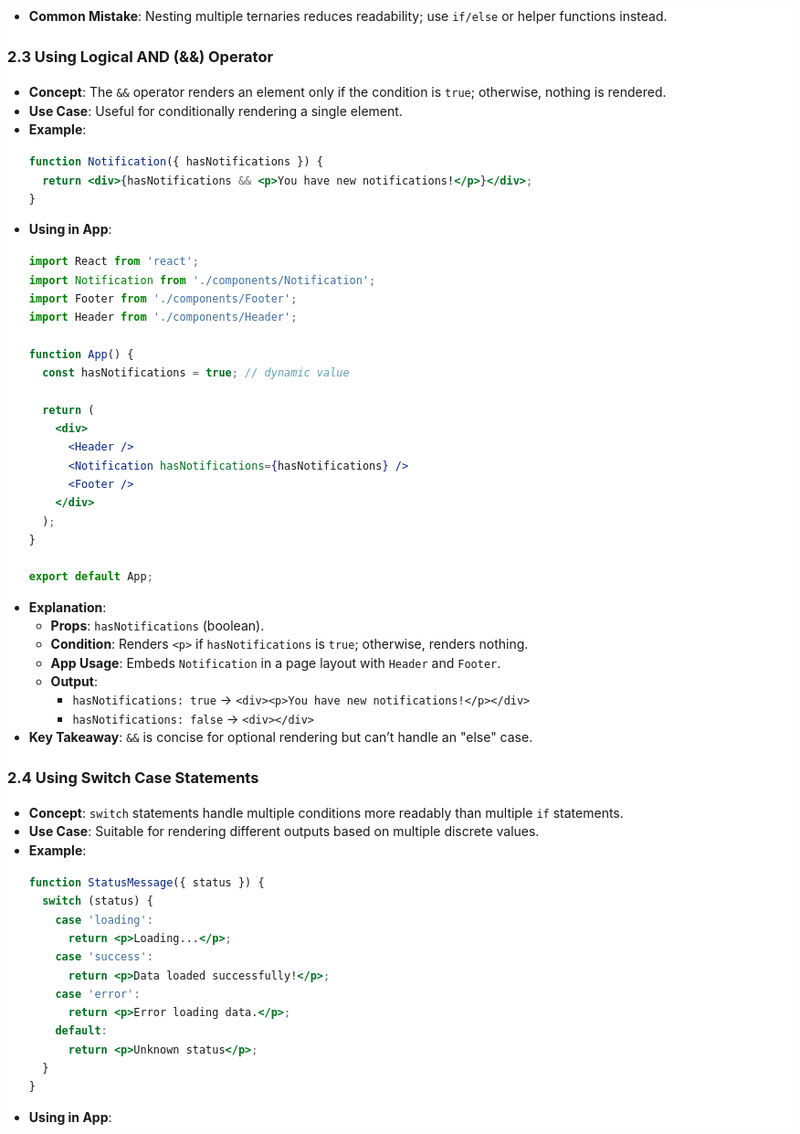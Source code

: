 - **Common Mistake**: Nesting multiple ternaries reduces readability; use `if/else` or helper functions instead.

### 2.3 Using Logical AND (&&) Operator
- **Concept**: The `&&` operator renders an element only if the condition is `true`; otherwise, nothing is rendered.
- **Use Case**: Useful for conditionally rendering a single element.
- **Example**:
  ```jsx
  function Notification({ hasNotifications }) {
    return <div>{hasNotifications && <p>You have new notifications!</p>}</div>;
  }
  ```
- **Using in App**:
  ```jsx
  import React from 'react';
  import Notification from './components/Notification';
  import Footer from './components/Footer';
  import Header from './components/Header';

  function App() {
    const hasNotifications = true; // dynamic value

    return (
      <div>
        <Header />
        <Notification hasNotifications={hasNotifications} />
        <Footer />
      </div>
    );
  }

  export default App;
  ```
- **Explanation**:
  - **Props**: `hasNotifications` (boolean).
  - **Condition**: Renders `<p>` if `hasNotifications` is `true`; otherwise, renders nothing.
  - **App Usage**: Embeds `Notification` in a page layout with `Header` and `Footer`.
  - **Output**:
    - `hasNotifications: true` → `<div><p>You have new notifications!</p></div>`
    - `hasNotifications: false` → `<div></div>`
- **Key Takeaway**: `&&` is concise for optional rendering but can’t handle an "else" case.

### 2.4 Using Switch Case Statements
- **Concept**: `switch` statements handle multiple conditions more readably than multiple `if` statements.
- **Use Case**: Suitable for rendering different outputs based on multiple discrete values.
- **Example**:
  ```jsx
  function StatusMessage({ status }) {
    switch (status) {
      case 'loading':
        return <p>Loading...</p>;
      case 'success':
        return <p>Data loaded successfully!</p>;
      case 'error':
        return <p>Error loading data.</p>;
      default:
        return <p>Unknown status</p>;
    }
  }
  ```
- **Using in App**:
  ```jsx
  ```